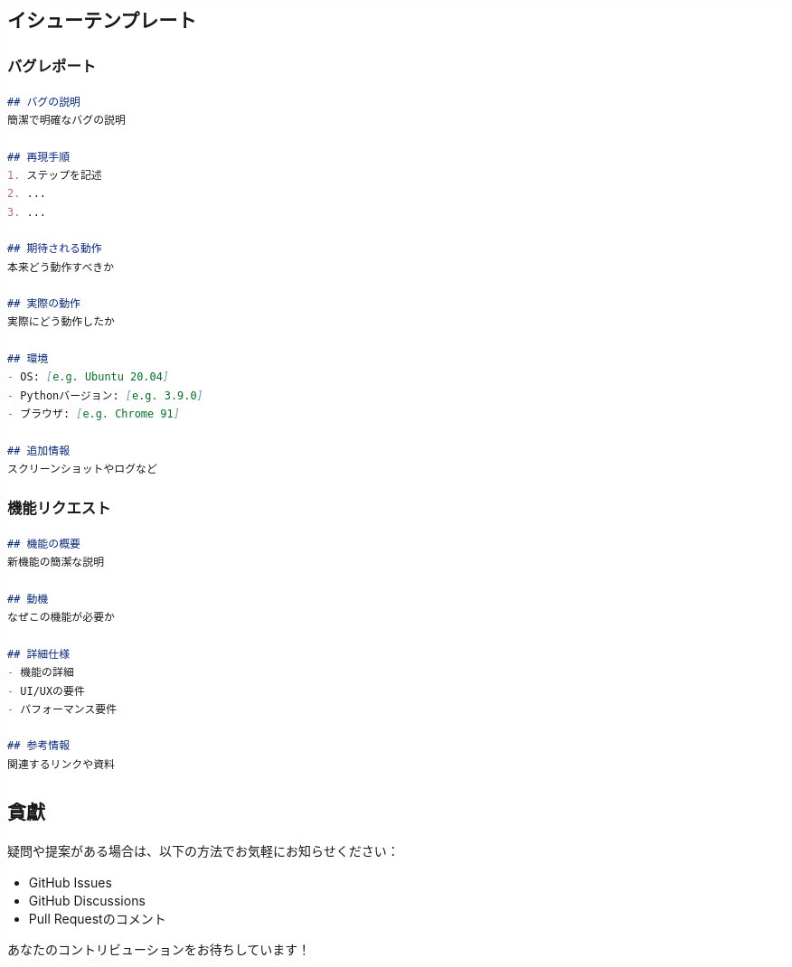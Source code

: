 ## イシューテンプレート

### バグレポート

```markdown
## バグの説明
簡潔で明確なバグの説明

## 再現手順
1. ステップを記述
2. ...
3. ...

## 期待される動作
本来どう動作すべきか

## 実際の動作
実際にどう動作したか

## 環境
- OS: [e.g. Ubuntu 20.04]
- Pythonバージョン: [e.g. 3.9.0]
- ブラウザ: [e.g. Chrome 91]

## 追加情報
スクリーンショットやログなど
```

### 機能リクエスト

```markdown
## 機能の概要
新機能の簡潔な説明

## 動機
なぜこの機能が必要か

## 詳細仕様
- 機能の詳細
- UI/UXの要件
- パフォーマンス要件

## 参考情報
関連するリンクや資料
```

## 貪獻

疑問や提案がある場合は、以下の方法でお気軽にお知らせください：

- GitHub Issues
- GitHub Discussions
- Pull Requestのコメント

あなたのコントリビューションをお待ちしています！
